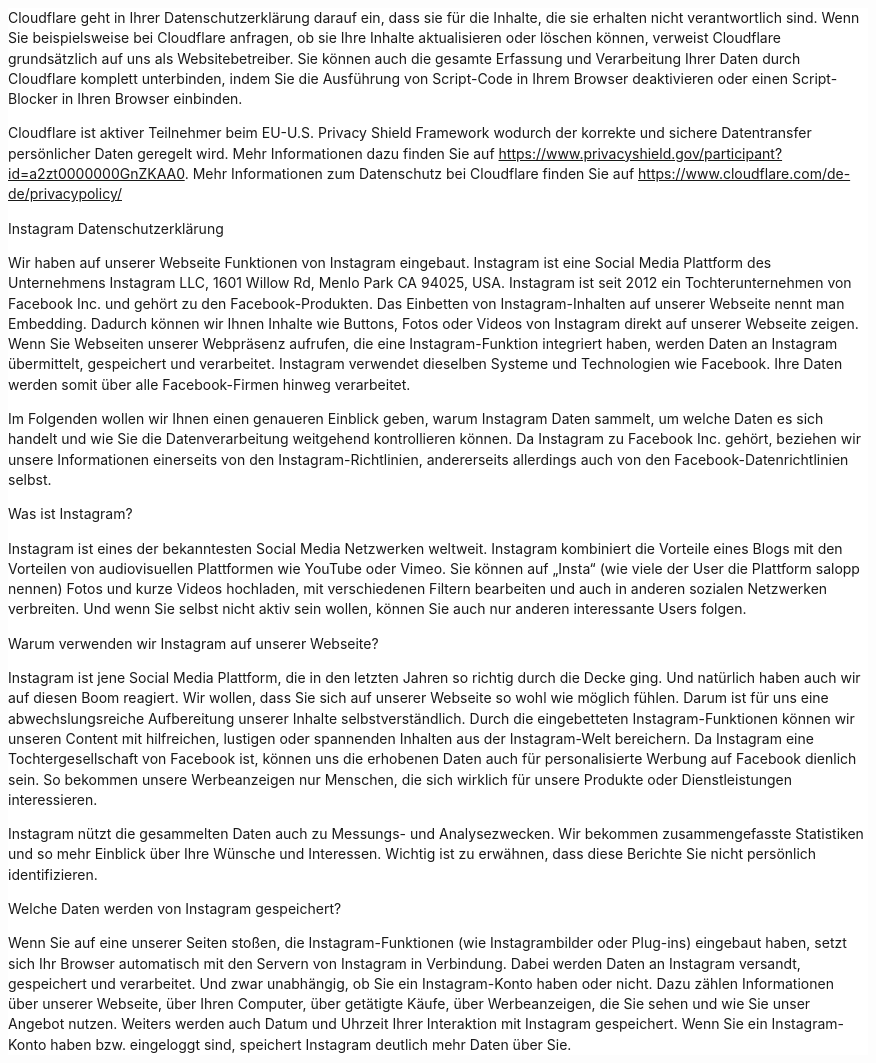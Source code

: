 Cloudflare geht in Ihrer Datenschutzerklärung darauf ein, dass sie für die Inhalte, die sie erhalten nicht verantwortlich sind. Wenn Sie beispielsweise bei Cloudflare anfragen, ob sie Ihre Inhalte aktualisieren oder löschen können, verweist Cloudflare grundsätzlich auf uns als Websitebetreiber. Sie können auch die gesamte Erfassung und Verarbeitung Ihrer Daten durch Cloudflare komplett unterbinden, indem Sie die Ausführung von Script-Code in Ihrem Browser deaktivieren oder einen Script-Blocker in Ihren Browser einbinden.

Cloudflare ist aktiver Teilnehmer beim EU-U.S. Privacy Shield Framework wodurch der korrekte und sichere Datentransfer persönlicher Daten geregelt wird. Mehr Informationen dazu finden Sie auf https://www.privacyshield.gov/participant?id=a2zt0000000GnZKAA0.
Mehr Informationen zum Datenschutz bei Cloudflare finden Sie auf https://www.cloudflare.com/de-de/privacypolicy/

Instagram Datenschutzerklärung

Wir haben auf unserer Webseite Funktionen von Instagram eingebaut. Instagram ist eine Social Media Plattform des Unternehmens Instagram LLC, 1601 Willow Rd, Menlo Park CA 94025, USA. Instagram ist seit 2012 ein Tochterunternehmen von Facebook Inc. und gehört zu den Facebook-Produkten. Das Einbetten von Instagram-Inhalten auf unserer Webseite nennt man Embedding. Dadurch können wir Ihnen Inhalte wie Buttons, Fotos oder Videos von Instagram direkt auf unserer Webseite zeigen. Wenn Sie Webseiten unserer Webpräsenz aufrufen, die eine Instagram-Funktion integriert haben, werden Daten an Instagram übermittelt, gespeichert und verarbeitet. Instagram verwendet dieselben Systeme und Technologien wie Facebook. Ihre Daten werden somit über alle Facebook-Firmen hinweg verarbeitet.

Im Folgenden wollen wir Ihnen einen genaueren Einblick geben, warum Instagram Daten sammelt, um welche Daten es sich handelt und wie Sie die Datenverarbeitung weitgehend kontrollieren können. Da Instagram zu Facebook Inc. gehört, beziehen wir unsere Informationen einerseits von den Instagram-Richtlinien, andererseits allerdings auch von den Facebook-Datenrichtlinien selbst.

Was ist Instagram?

Instagram ist eines der bekanntesten Social Media Netzwerken weltweit. Instagram kombiniert die Vorteile eines Blogs mit den Vorteilen von audiovisuellen Plattformen wie YouTube oder Vimeo. Sie können auf „Insta“ (wie viele der User die Plattform salopp nennen) Fotos und kurze Videos hochladen, mit verschiedenen Filtern bearbeiten und auch in anderen sozialen Netzwerken verbreiten. Und wenn Sie selbst nicht aktiv sein wollen, können Sie auch nur anderen interessante Users folgen.

Warum verwenden wir Instagram auf unserer Webseite?

Instagram ist jene Social Media Plattform, die in den letzten Jahren so richtig durch die Decke ging. Und natürlich haben auch wir auf diesen Boom reagiert. Wir wollen, dass Sie sich auf unserer Webseite so wohl wie möglich fühlen. Darum ist für uns eine abwechslungsreiche Aufbereitung unserer Inhalte selbstverständlich. Durch die eingebetteten Instagram-Funktionen können wir unseren Content mit hilfreichen, lustigen oder spannenden Inhalten aus der Instagram-Welt bereichern. Da Instagram eine Tochtergesellschaft von Facebook ist, können uns die erhobenen Daten auch für personalisierte Werbung auf Facebook dienlich sein. So bekommen unsere Werbeanzeigen nur Menschen, die sich wirklich für unsere Produkte oder Dienstleistungen interessieren.

Instagram nützt die gesammelten Daten auch zu Messungs- und Analysezwecken. Wir bekommen zusammengefasste Statistiken und so mehr Einblick über Ihre Wünsche und Interessen. Wichtig ist zu erwähnen, dass diese Berichte Sie nicht persönlich identifizieren.

Welche Daten werden von Instagram gespeichert?

Wenn Sie auf eine unserer Seiten stoßen, die Instagram-Funktionen (wie Instagrambilder oder Plug-ins) eingebaut haben, setzt sich Ihr Browser automatisch mit den Servern von Instagram in Verbindung. Dabei werden Daten an Instagram versandt, gespeichert und verarbeitet. Und zwar unabhängig, ob Sie ein Instagram-Konto haben oder nicht. Dazu zählen Informationen über unserer Webseite, über Ihren Computer, über getätigte Käufe, über Werbeanzeigen, die Sie sehen und wie Sie unser Angebot nutzen. Weiters werden auch Datum und Uhrzeit Ihrer Interaktion mit Instagram gespeichert. Wenn Sie ein Instagram-Konto haben bzw. eingeloggt sind, speichert Instagram deutlich mehr Daten über Sie.
